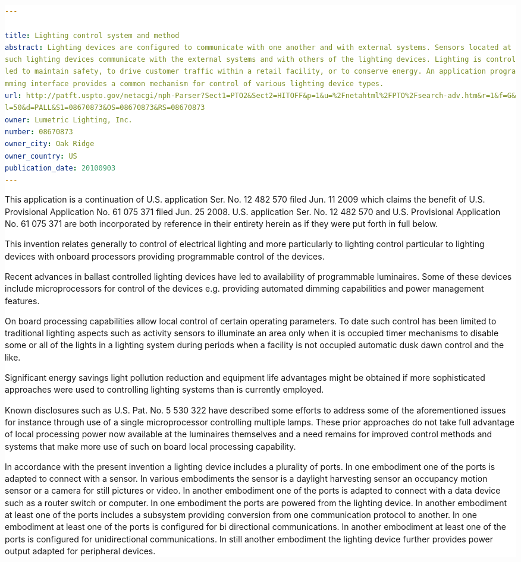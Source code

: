 ```yaml
---

title: Lighting control system and method
abstract: Lighting devices are configured to communicate with one another and with external systems. Sensors located at such lighting devices communicate with the external systems and with others of the lighting devices. Lighting is controlled to maintain safety, to drive customer traffic within a retail facility, or to conserve energy. An application programming interface provides a common mechanism for control of various lighting device types.
url: http://patft.uspto.gov/netacgi/nph-Parser?Sect1=PTO2&Sect2=HITOFF&p=1&u=%2Fnetahtml%2FPTO%2Fsearch-adv.htm&r=1&f=G&l=50&d=PALL&S1=08670873&OS=08670873&RS=08670873
owner: Lumetric Lighting, Inc.
number: 08670873
owner_city: Oak Ridge
owner_country: US
publication_date: 20100903
---
```

This application is a continuation of U.S. application Ser. No. 12 482 570 filed Jun. 11 2009 which claims the benefit of U.S. Provisional Application No. 61 075 371 filed Jun. 25 2008. U.S. application Ser. No. 12 482 570 and U.S. Provisional Application No. 61 075 371 are both incorporated by reference in their entirety herein as if they were put forth in full below.

This invention relates generally to control of electrical lighting and more particularly to lighting control particular to lighting devices with onboard processors providing programmable control of the devices.

Recent advances in ballast controlled lighting devices have led to availability of programmable luminaires. Some of these devices include microprocessors for control of the devices e.g. providing automated dimming capabilities and power management features.

On board processing capabilities allow local control of certain operating parameters. To date such control has been limited to traditional lighting aspects such as activity sensors to illuminate an area only when it is occupied timer mechanisms to disable some or all of the lights in a lighting system during periods when a facility is not occupied automatic dusk dawn control and the like.

Significant energy savings light pollution reduction and equipment life advantages might be obtained if more sophisticated approaches were used to controlling lighting systems than is currently employed.

Known disclosures such as U.S. Pat. No. 5 530 322 have described some efforts to address some of the aforementioned issues for instance through use of a single microprocessor controlling multiple lamps. These prior approaches do not take full advantage of local processing power now available at the luminaires themselves and a need remains for improved control methods and systems that make more use of such on board local processing capability.

In accordance with the present invention a lighting device includes a plurality of ports. In one embodiment one of the ports is adapted to connect with a sensor. In various embodiments the sensor is a daylight harvesting sensor an occupancy motion sensor or a camera for still pictures or video. In another embodiment one of the ports is adapted to connect with a data device such as a router switch or computer. In one embodiment the ports are powered from the lighting device. In another embodiment at least one of the ports includes a subsystem providing conversion from one communication protocol to another. In one embodiment at least one of the ports is configured for bi directional communications. In another embodiment at least one of the ports is configured for unidirectional communications. In still another embodiment the lighting device further provides power output adapted for peripheral devices.
